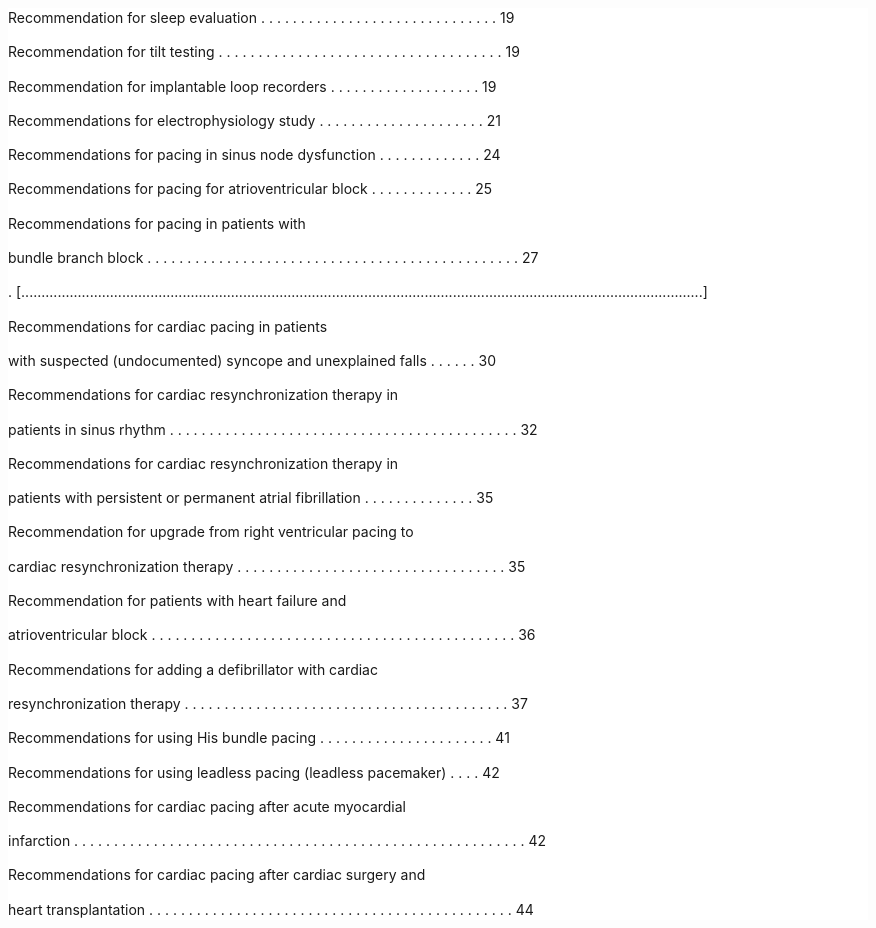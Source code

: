 Recommendation for sleep evaluation . . . . . . . . . . . . . . . . . . . . . . . . . . . . . . 19

Recommendation for tilt testing . . . . . . . . . . . . . . . . . . . . . . . . . . . . . . . . . . . . 19

Recommendation for implantable loop recorders . . . . . . . . . . . . . . . . . . . 19

Recommendations for electrophysiology study . . . . . . . . . . . . . . . . . . . . . 21

Recommendations for pacing in sinus node dysfunction . . . . . . . . . . . . . 24

Recommendations for pacing for atrioventricular block . . . . . . . . . . . . . 25

Recommendations for pacing in patients with

bundle branch block . . . . . . . . . . . . . . . . . . . . . . . . . . . . . . . . . . . . . . . . . . . . . . . 27

. [.........................................................................................................................................................................]


Recommendations for cardiac pacing in patients

with suspected (undocumented) syncope and unexplained falls . . . . . . 30

Recommendations for cardiac resynchronization therapy in

patients in sinus rhythm . . . . . . . . . . . . . . . . . . . . . . . . . . . . . . . . . . . . . . . . . . . . 32

Recommendations for cardiac resynchronization therapy in

patients with persistent or permanent atrial fibrillation . . . . . . . . . . . . . . 35

Recommendation for upgrade from right ventricular pacing to

cardiac resynchronization therapy . . . . . . . . . . . . . . . . . . . . . . . . . . . . . . . . . . 35

Recommendation for patients with heart failure and

atrioventricular block . . . . . . . . . . . . . . . . . . . . . . . . . . . . . . . . . . . . . . . . . . . . . . 36

Recommendations for adding a defibrillator with cardiac

resynchronization therapy . . . . . . . . . . . . . . . . . . . . . . . . . . . . . . . . . . . . . . . . . 37

Recommendations for using His bundle pacing . . . . . . . . . . . . . . . . . . . . . . 41

Recommendations for using leadless pacing (leadless pacemaker) . . . . 42

Recommendations for cardiac pacing after acute myocardial

infarction . . . . . . . . . . . . . . . . . . . . . . . . . . . . . . . . . . . . . . . . . . . . . . . . . . . . . . . . . 42

Recommendations for cardiac pacing after cardiac surgery and

heart transplantation . . . . . . . . . . . . . . . . . . . . . . . . . . . . . . . . . . . . . . . . . . . . . . 44
